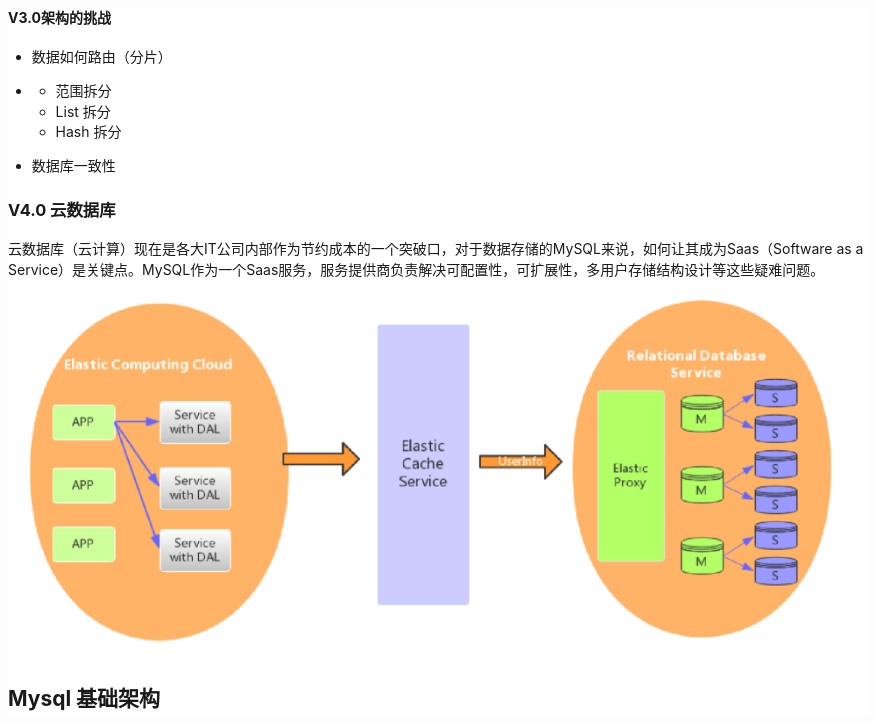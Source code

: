 #### V3.0架构的挑战

- 数据如何路由（分片）

- - 范围拆分
  - List 拆分
  - Hash 拆分

- 数据库一致性

### V4.0 云数据库

云数据库（云计算）现在是各大IT公司内部作为节约成本的一个突破口，对于数据存储的MySQL来说，如何让其成为Saas（Software as a Service）是关键点。MySQL作为一个Saas服务，服务提供商负责解决可配置性，可扩展性，多用户存储结构设计等这些疑难问题。

![image.png](../img/mysql/24.png)

## Mysql 基础架构
